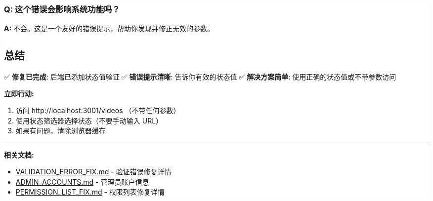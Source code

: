 ### Q: 这个错误会影响系统功能吗？
**A:** 不会。这是一个友好的错误提示，帮助你发现并修正无效的参数。

## 总结

✅ **修复已完成**: 后端已添加状态值验证
✅ **错误提示清晰**: 告诉你有效的状态值
✅ **解决方案简单**: 使用正确的状态值或不带参数访问

**立即行动:**
1. 访问 http://localhost:3001/videos （不带任何参数）
2. 使用状态筛选器选择状态（不要手动输入 URL）
3. 如果有问题，清除浏览器缓存

---

**相关文档:**
- [VALIDATION_ERROR_FIX.md](VALIDATION_ERROR_FIX.md) - 验证错误修复详情
- [ADMIN_ACCOUNTS.md](ADMIN_ACCOUNTS.md) - 管理员账户信息
- [PERMISSION_LIST_FIX.md](PERMISSION_LIST_FIX.md) - 权限列表修复详情
